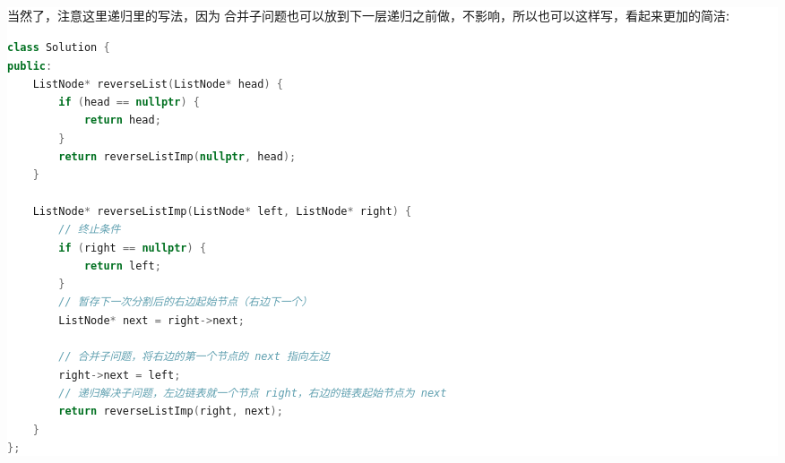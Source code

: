 当然了，注意这里递归里的写法，因为 合并子问题也可以放到下一层递归之前做，不影响，所以也可以这样写，看起来更加的简洁:

```cpp
class Solution {
public:
    ListNode* reverseList(ListNode* head) {
        if (head == nullptr) {
            return head;
        }
        return reverseListImp(nullptr, head);
    }
    
    ListNode* reverseListImp(ListNode* left, ListNode* right) {
        // 终止条件
        if (right == nullptr) {
            return left;
        }
        // 暂存下一次分割后的右边起始节点（右边下一个）
        ListNode* next = right->next;

        // 合并子问题，将右边的第一个节点的 next 指向左边
        right->next = left;
        // 递归解决子问题，左边链表就一个节点 right，右边的链表起始节点为 next
        return reverseListImp(right, next);
    }
};
